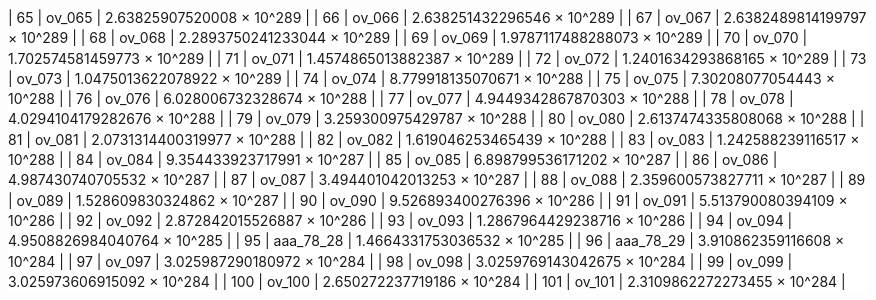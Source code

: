 | 65 | ov_065 | 2.63825907520008 × 10^289 |
| 66 | ov_066 | 2.638251432296546 × 10^289 |
| 67 | ov_067 | 2.6382489814199797 × 10^289 |
| 68 | ov_068 | 2.2893750241233044 × 10^289 |
| 69 | ov_069 | 1.9787117488288073 × 10^289 |
| 70 | ov_070 | 1.702574581459773 × 10^289 |
| 71 | ov_071 | 1.4574865013882387 × 10^289 |
| 72 | ov_072 | 1.2401634293868165 × 10^289 |
| 73 | ov_073 | 1.0475013622078922 × 10^289 |
| 74 | ov_074 | 8.779918135070671 × 10^288 |
| 75 | ov_075 | 7.30208077054443 × 10^288 |
| 76 | ov_076 | 6.028006732328674 × 10^288 |
| 77 | ov_077 | 4.9449342867870303 × 10^288 |
| 78 | ov_078 | 4.0294104179282676 × 10^288 |
| 79 | ov_079 | 3.259300975429787 × 10^288 |
| 80 | ov_080 | 2.6137474335808068 × 10^288 |
| 81 | ov_081 | 2.0731314400319977 × 10^288 |
| 82 | ov_082 | 1.619046253465439 × 10^288 |
| 83 | ov_083 | 1.242588239116517 × 10^288 |
| 84 | ov_084 | 9.354433923717991 × 10^287 |
| 85 | ov_085 | 6.898799536171202 × 10^287 |
| 86 | ov_086 | 4.987430740705532 × 10^287 |
| 87 | ov_087 | 3.494401042013253 × 10^287 |
| 88 | ov_088 | 2.359600573827711 × 10^287 |
| 89 | ov_089 | 1.528609830324862 × 10^287 |
| 90 | ov_090 | 9.526893400276396 × 10^286 |
| 91 | ov_091 | 5.513790080394109 × 10^286 |
| 92 | ov_092 | 2.872842015526887 × 10^286 |
| 93 | ov_093 | 1.2867964429238716 × 10^286 |
| 94 | ov_094 | 4.9508826984040764 × 10^285 |
| 95 | aaa_78_28 | 1.4664331753036532 × 10^285 |
| 96 | aaa_78_29 | 3.910862359116608 × 10^284 |
| 97 | ov_097 | 3.025987290180972 × 10^284 |
| 98 | ov_098 | 3.0259769143042675 × 10^284 |
| 99 | ov_099 | 3.025973606915092 × 10^284 |
| 100 | ov_100 | 2.650272237719186 × 10^284 |
| 101 | ov_101 | 2.3109862272273455 × 10^284 |